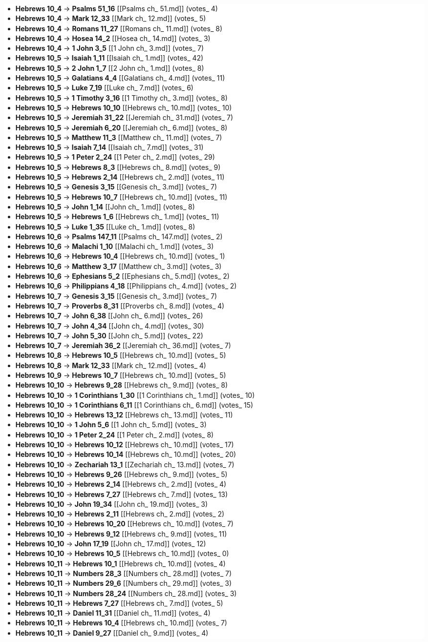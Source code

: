 - **Hebrews 10_4** → **Psalms 51_16** [[Psalms ch_ 51.md]] (votes_ 4)
- **Hebrews 10_4** → **Mark 12_33** [[Mark ch_ 12.md]] (votes_ 5)
- **Hebrews 10_4** → **Romans 11_27** [[Romans ch_ 11.md]] (votes_ 8)
- **Hebrews 10_4** → **Hosea 14_2** [[Hosea ch_ 14.md]] (votes_ 3)
- **Hebrews 10_4** → **1 John 3_5** [[1 John ch_ 3.md]] (votes_ 7)
- **Hebrews 10_5** → **Isaiah 1_11** [[Isaiah ch_ 1.md]] (votes_ 42)
- **Hebrews 10_5** → **2 John 1_7** [[2 John ch_ 1.md]] (votes_ 8)
- **Hebrews 10_5** → **Galatians 4_4** [[Galatians ch_ 4.md]] (votes_ 11)
- **Hebrews 10_5** → **Luke 7_19** [[Luke ch_ 7.md]] (votes_ 6)
- **Hebrews 10_5** → **1 Timothy 3_16** [[1 Timothy ch_ 3.md]] (votes_ 8)
- **Hebrews 10_5** → **Hebrews 10_10** [[Hebrews ch_ 10.md]] (votes_ 10)
- **Hebrews 10_5** → **Jeremiah 31_22** [[Jeremiah ch_ 31.md]] (votes_ 7)
- **Hebrews 10_5** → **Jeremiah 6_20** [[Jeremiah ch_ 6.md]] (votes_ 8)
- **Hebrews 10_5** → **Matthew 11_3** [[Matthew ch_ 11.md]] (votes_ 7)
- **Hebrews 10_5** → **Isaiah 7_14** [[Isaiah ch_ 7.md]] (votes_ 31)
- **Hebrews 10_5** → **1 Peter 2_24** [[1 Peter ch_ 2.md]] (votes_ 29)
- **Hebrews 10_5** → **Hebrews 8_3** [[Hebrews ch_ 8.md]] (votes_ 9)
- **Hebrews 10_5** → **Hebrews 2_14** [[Hebrews ch_ 2.md]] (votes_ 11)
- **Hebrews 10_5** → **Genesis 3_15** [[Genesis ch_ 3.md]] (votes_ 7)
- **Hebrews 10_5** → **Hebrews 10_7** [[Hebrews ch_ 10.md]] (votes_ 11)
- **Hebrews 10_5** → **John 1_14** [[John ch_ 1.md]] (votes_ 8)
- **Hebrews 10_5** → **Hebrews 1_6** [[Hebrews ch_ 1.md]] (votes_ 11)
- **Hebrews 10_5** → **Luke 1_35** [[Luke ch_ 1.md]] (votes_ 8)
- **Hebrews 10_6** → **Psalms 147_11** [[Psalms ch_ 147.md]] (votes_ 2)
- **Hebrews 10_6** → **Malachi 1_10** [[Malachi ch_ 1.md]] (votes_ 3)
- **Hebrews 10_6** → **Hebrews 10_4** [[Hebrews ch_ 10.md]] (votes_ 1)
- **Hebrews 10_6** → **Matthew 3_17** [[Matthew ch_ 3.md]] (votes_ 3)
- **Hebrews 10_6** → **Ephesians 5_2** [[Ephesians ch_ 5.md]] (votes_ 2)
- **Hebrews 10_6** → **Philippians 4_18** [[Philippians ch_ 4.md]] (votes_ 2)
- **Hebrews 10_7** → **Genesis 3_15** [[Genesis ch_ 3.md]] (votes_ 7)
- **Hebrews 10_7** → **Proverbs 8_31** [[Proverbs ch_ 8.md]] (votes_ 4)
- **Hebrews 10_7** → **John 6_38** [[John ch_ 6.md]] (votes_ 26)
- **Hebrews 10_7** → **John 4_34** [[John ch_ 4.md]] (votes_ 30)
- **Hebrews 10_7** → **John 5_30** [[John ch_ 5.md]] (votes_ 22)
- **Hebrews 10_7** → **Jeremiah 36_2** [[Jeremiah ch_ 36.md]] (votes_ 7)
- **Hebrews 10_8** → **Hebrews 10_5** [[Hebrews ch_ 10.md]] (votes_ 5)
- **Hebrews 10_8** → **Mark 12_33** [[Mark ch_ 12.md]] (votes_ 4)
- **Hebrews 10_9** → **Hebrews 10_7** [[Hebrews ch_ 10.md]] (votes_ 5)
- **Hebrews 10_10** → **Hebrews 9_28** [[Hebrews ch_ 9.md]] (votes_ 8)
- **Hebrews 10_10** → **1 Corinthians 1_30** [[1 Corinthians ch_ 1.md]] (votes_ 10)
- **Hebrews 10_10** → **1 Corinthians 6_11** [[1 Corinthians ch_ 6.md]] (votes_ 15)
- **Hebrews 10_10** → **Hebrews 13_12** [[Hebrews ch_ 13.md]] (votes_ 11)
- **Hebrews 10_10** → **1 John 5_6** [[1 John ch_ 5.md]] (votes_ 3)
- **Hebrews 10_10** → **1 Peter 2_24** [[1 Peter ch_ 2.md]] (votes_ 8)
- **Hebrews 10_10** → **Hebrews 10_12** [[Hebrews ch_ 10.md]] (votes_ 17)
- **Hebrews 10_10** → **Hebrews 10_14** [[Hebrews ch_ 10.md]] (votes_ 20)
- **Hebrews 10_10** → **Zechariah 13_1** [[Zechariah ch_ 13.md]] (votes_ 7)
- **Hebrews 10_10** → **Hebrews 9_26** [[Hebrews ch_ 9.md]] (votes_ 5)
- **Hebrews 10_10** → **Hebrews 2_14** [[Hebrews ch_ 2.md]] (votes_ 4)
- **Hebrews 10_10** → **Hebrews 7_27** [[Hebrews ch_ 7.md]] (votes_ 13)
- **Hebrews 10_10** → **John 19_34** [[John ch_ 19.md]] (votes_ 3)
- **Hebrews 10_10** → **Hebrews 2_11** [[Hebrews ch_ 2.md]] (votes_ 2)
- **Hebrews 10_10** → **Hebrews 10_20** [[Hebrews ch_ 10.md]] (votes_ 7)
- **Hebrews 10_10** → **Hebrews 9_12** [[Hebrews ch_ 9.md]] (votes_ 11)
- **Hebrews 10_10** → **John 17_19** [[John ch_ 17.md]] (votes_ 12)
- **Hebrews 10_10** → **Hebrews 10_5** [[Hebrews ch_ 10.md]] (votes_ 0)
- **Hebrews 10_11** → **Hebrews 10_1** [[Hebrews ch_ 10.md]] (votes_ 4)
- **Hebrews 10_11** → **Numbers 28_3** [[Numbers ch_ 28.md]] (votes_ 7)
- **Hebrews 10_11** → **Numbers 29_6** [[Numbers ch_ 29.md]] (votes_ 3)
- **Hebrews 10_11** → **Numbers 28_24** [[Numbers ch_ 28.md]] (votes_ 3)
- **Hebrews 10_11** → **Hebrews 7_27** [[Hebrews ch_ 7.md]] (votes_ 5)
- **Hebrews 10_11** → **Daniel 11_31** [[Daniel ch_ 11.md]] (votes_ 4)
- **Hebrews 10_11** → **Hebrews 10_4** [[Hebrews ch_ 10.md]] (votes_ 7)
- **Hebrews 10_11** → **Daniel 9_27** [[Daniel ch_ 9.md]] (votes_ 4)
